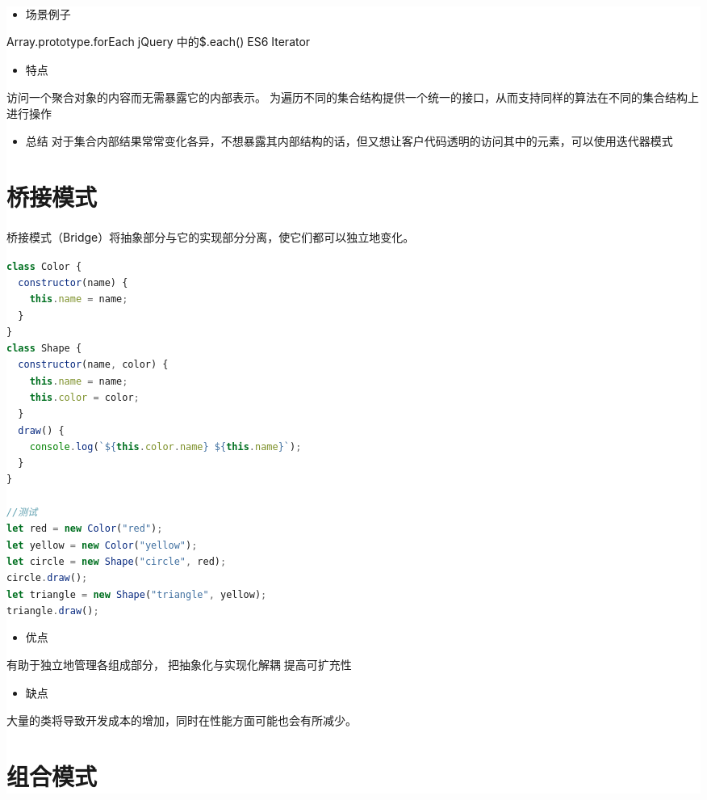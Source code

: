 - 场景例子

Array.prototype.forEach
jQuery 中的$.each()
ES6 Iterator

- 特点

访问一个聚合对象的内容而无需暴露它的内部表示。
为遍历不同的集合结构提供一个统一的接口，从而支持同样的算法在不同的集合结构上进行操作

- 总结
  对于集合内部结果常常变化各异，不想暴露其内部结构的话，但又想让客户代码透明的访问其中的元素，可以使用迭代器模式

# 桥接模式

桥接模式（Bridge）将抽象部分与它的实现部分分离，使它们都可以独立地变化。

```js
class Color {
  constructor(name) {
    this.name = name;
  }
}
class Shape {
  constructor(name, color) {
    this.name = name;
    this.color = color;
  }
  draw() {
    console.log(`${this.color.name} ${this.name}`);
  }
}

//测试
let red = new Color("red");
let yellow = new Color("yellow");
let circle = new Shape("circle", red);
circle.draw();
let triangle = new Shape("triangle", yellow);
triangle.draw();
```

- 优点

有助于独立地管理各组成部分， 把抽象化与实现化解耦
提高可扩充性

- 缺点

大量的类将导致开发成本的增加，同时在性能方面可能也会有所减少。

# 组合模式
